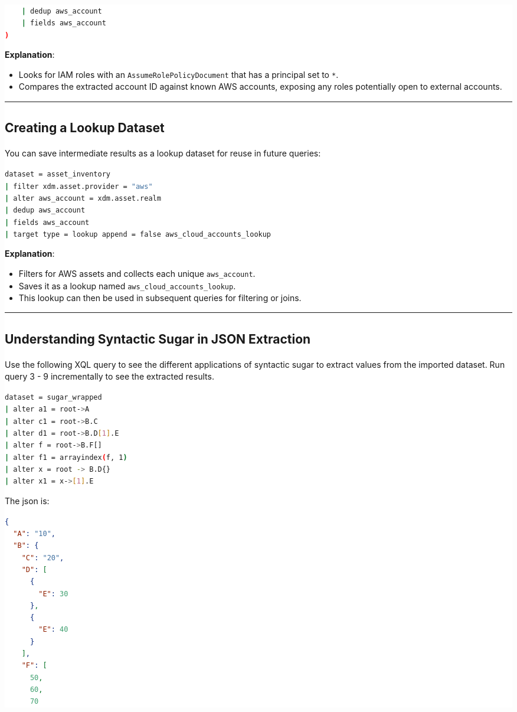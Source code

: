 ```bash
    | dedup aws_account
    | fields aws_account
)
```

**Explanation**:  
- Looks for IAM roles with an `AssumeRolePolicyDocument` that has a principal set to `*`.  
- Compares the extracted account ID against known AWS accounts, exposing any roles potentially open to external accounts.

---

## Creating a Lookup Dataset

You can save intermediate results as a lookup dataset for reuse in future queries:

```bash
dataset = asset_inventory
| filter xdm.asset.provider = "aws"
| alter aws_account = xdm.asset.realm
| dedup aws_account
| fields aws_account
| target type = lookup append = false aws_cloud_accounts_lookup
```

**Explanation**:  
- Filters for AWS assets and collects each unique `aws_account`.  
- Saves it as a lookup named `aws_cloud_accounts_lookup`.  
- This lookup can then be used in subsequent queries for filtering or joins.

---

## Understanding Syntactic Sugar in JSON Extraction

Use the following XQL query to see the different applications of syntactic sugar to extract values from the imported dataset. Run query 3 - 9 incrementally to see the extracted results.

```bash
dataset = sugar_wrapped 
| alter a1 = root->A
| alter c1 = root->B.C
| alter d1 = root->B.D[1].E
| alter f = root->B.F[]
| alter f1 = arrayindex(f, 1)
| alter x = root -> B.D{}
| alter x1 = x->[1].E
```
The json is:

```json
{
  "A": "10",
  "B": {
    "C": "20",
    "D": [
      {
        "E": 30
      },
      {
        "E": 40
      }
    ],
    "F": [
      50,
      60,
      70
```